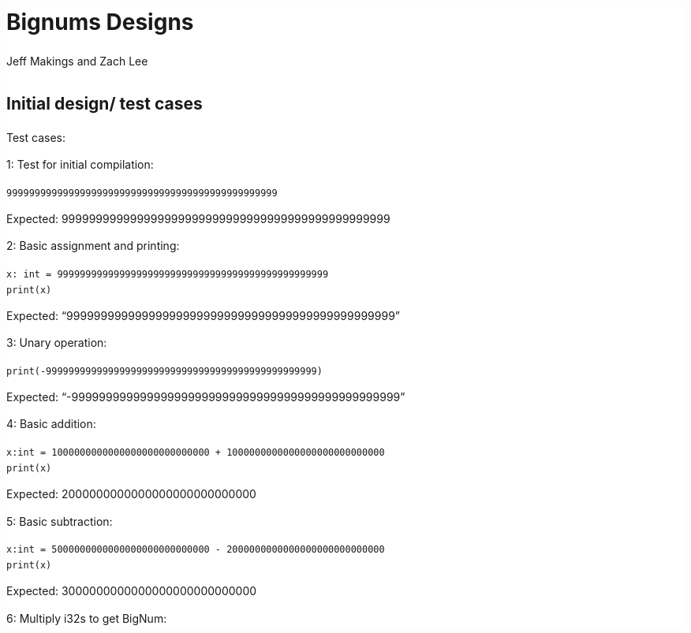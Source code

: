 # Bignums Designs #

Jeff Makings and Zach Lee 

## Initial design/ test cases ##
Test cases: 

1:
Test for initial compilation: 

```
999999999999999999999999999999999999999999999999
```

Expected: 999999999999999999999999999999999999999999999999

2: 
Basic assignment and printing: 

```
x: int = 999999999999999999999999999999999999999999999999 
print(x)
```

Expected: “999999999999999999999999999999999999999999999999” 

3: 
Unary operation: 

```
print(-999999999999999999999999999999999999999999999999)

```

Expected: “-999999999999999999999999999999999999999999999999”

4: 
Basic addition: 

```
x:int = 1000000000000000000000000000 + 1000000000000000000000000000
print(x) 
```

Expected: 2000000000000000000000000000

5:
Basic subtraction: 

```
x:int = 5000000000000000000000000000 - 2000000000000000000000000000
print(x)
```

Expected: 3000000000000000000000000000

6:
Multiply i32s to get BigNum: 
